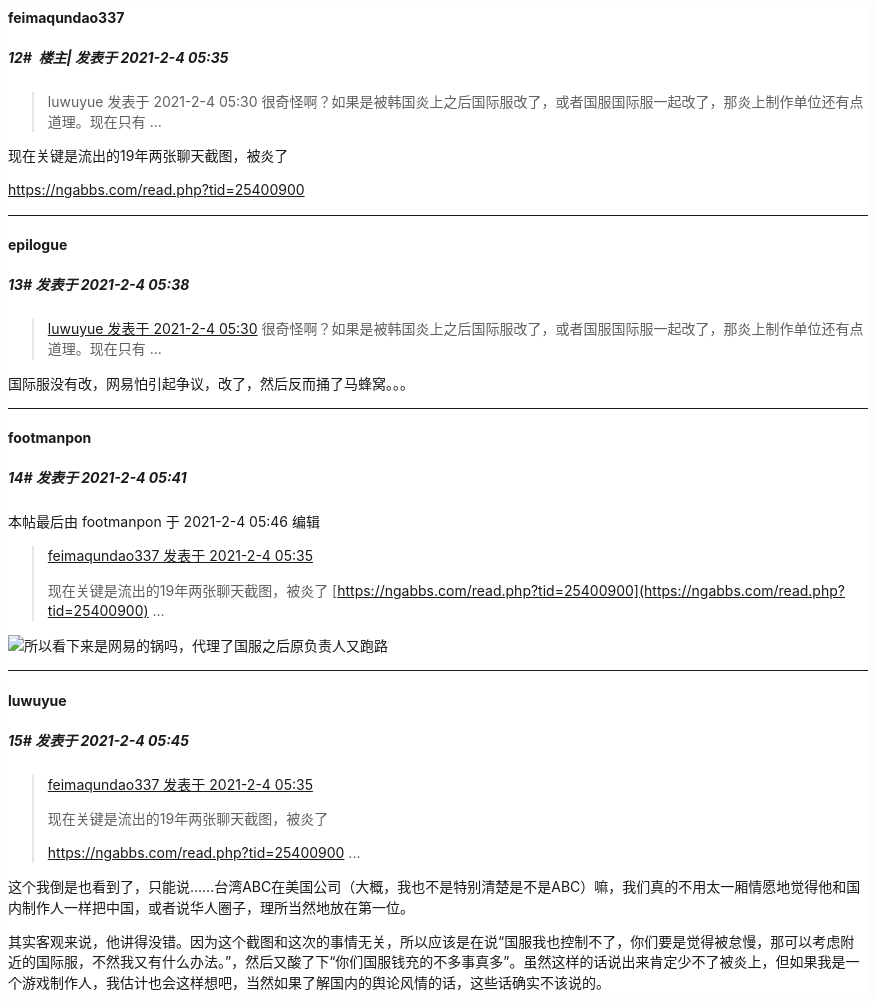 ####  feimaqundao337  
##### 12#         楼主| 发表于 2021-2-4 05:35


<blockquote>luwuyue 发表于 2021-2-4 05:30
很奇怪啊？如果是被韩国炎上之后国际服改了，或者国服国际服一起改了，那炎上制作单位还有点道理。现在只有 ...</blockquote>
现在关键是流出的19年两张聊天截图，被炎了

https://ngabbs.com/read.php?tid=25400900


-----

####  epilogue  
##### 13#       发表于 2021-2-4 05:38


<blockquote><a href="httphttps://bbs.saraba1st.com/2b/forum.php?mod=redirect&amp;goto=findpost&amp;pid=50233418&amp;ptid=1986198" target="_blank">luwuyue 发表于 2021-2-4 05:30</a>
很奇怪啊？如果是被韩国炎上之后国际服改了，或者国服国际服一起改了，那炎上制作单位还有点道理。现在只有 ...</blockquote>
国际服没有改，网易怕引起争议，改了，然后反而捅了马蜂窝。。。


-----

####  footmanpon  
##### 14#       发表于 2021-2-4 05:41


 本帖最后由 footmanpon 于 2021-2-4 05:46 编辑 
<blockquote><a href="httphttps://bbs.saraba1st.com/2b/forum.php?mod=redirect&amp;goto=findpost&amp;pid=50233422&amp;ptid=1986198" target="_blank">feimaqundao337 发表于 2021-2-4 05:35</a>

现在关键是流出的19年两张聊天截图，被炎了
[https://ngabbs.com/read.php?tid=25400900](https://ngabbs.com/read.php?tid=25400900) ...</blockquote>
<img src="https://static.saraba1st.com/image/smiley/face2017/067.png" referrerpolicy="no-referrer">所以看下来是网易的锅吗，代理了国服之后原负责人又跑路


-----

####  luwuyue  
##### 15#       发表于 2021-2-4 05:45


<blockquote><a href="httphttps://bbs.saraba1st.com/2b/forum.php?mod=redirect&amp;goto=findpost&amp;pid=50233422&amp;ptid=1986198" target="_blank">feimaqundao337 发表于 2021-2-4 05:35</a>

现在关键是流出的19年两张聊天截图，被炎了

https://ngabbs.com/read.php?tid=25400900 ...</blockquote>
这个我倒是也看到了，只能说……台湾ABC在美国公司（大概，我也不是特别清楚是不是ABC）嘛，我们真的不用太一厢情愿地觉得他和国内制作人一样把中国，或者说华人圈子，理所当然地放在第一位。


其实客观来说，他讲得没错。因为这个截图和这次的事情无关，所以应该是在说“国服我也控制不了，你们要是觉得被怠慢，那可以考虑附近的国际服，不然我又有什么办法。”，然后又酸了下“你们国服钱充的不多事真多”。虽然这样的话说出来肯定少不了被炎上，但如果我是一个游戏制作人，我估计也会这样想吧，当然如果了解国内的舆论风情的话，这些话确实不该说的。

